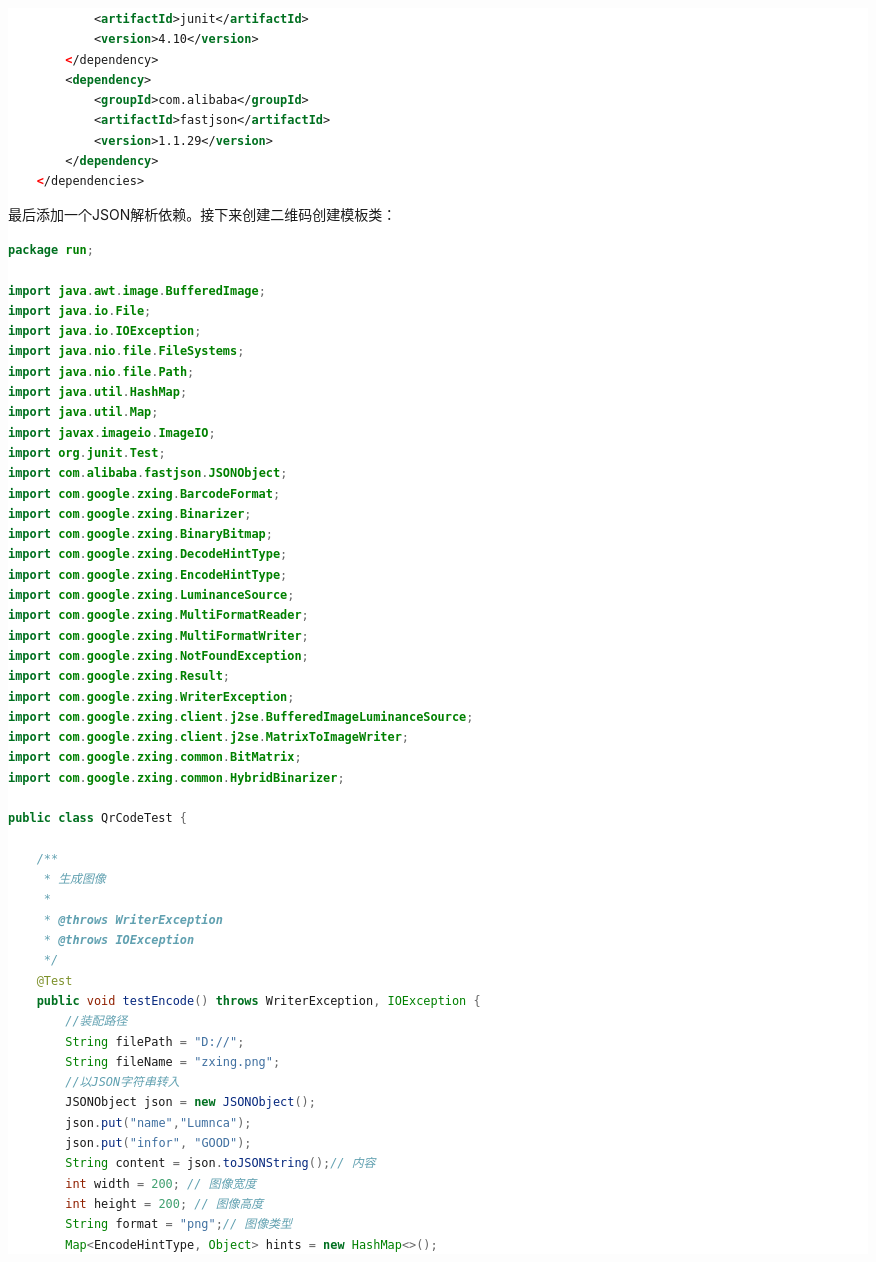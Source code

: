 ```xml
            <artifactId>junit</artifactId>
            <version>4.10</version>
        </dependency>
        <dependency>
            <groupId>com.alibaba</groupId>
            <artifactId>fastjson</artifactId>
            <version>1.1.29</version>
        </dependency>
    </dependencies>
```

最后添加一个JSON解析依赖。接下来创建二维码创建模板类：

```java
package run;

import java.awt.image.BufferedImage;
import java.io.File;
import java.io.IOException;
import java.nio.file.FileSystems;
import java.nio.file.Path;
import java.util.HashMap;
import java.util.Map;
import javax.imageio.ImageIO;
import org.junit.Test;
import com.alibaba.fastjson.JSONObject;
import com.google.zxing.BarcodeFormat;
import com.google.zxing.Binarizer;
import com.google.zxing.BinaryBitmap;
import com.google.zxing.DecodeHintType;
import com.google.zxing.EncodeHintType;
import com.google.zxing.LuminanceSource;
import com.google.zxing.MultiFormatReader;
import com.google.zxing.MultiFormatWriter;
import com.google.zxing.NotFoundException;
import com.google.zxing.Result;
import com.google.zxing.WriterException;
import com.google.zxing.client.j2se.BufferedImageLuminanceSource;
import com.google.zxing.client.j2se.MatrixToImageWriter;
import com.google.zxing.common.BitMatrix;
import com.google.zxing.common.HybridBinarizer;

public class QrCodeTest {

    /**
     * 生成图像
     *
     * @throws WriterException
     * @throws IOException
     */
    @Test
    public void testEncode() throws WriterException, IOException {
        //装配路径
        String filePath = "D://";
        String fileName = "zxing.png";
        //以JSON字符串转入
        JSONObject json = new JSONObject();
        json.put("name","Lumnca");
        json.put("infor", "GOOD");
        String content = json.toJSONString();// 内容
        int width = 200; // 图像宽度
        int height = 200; // 图像高度
        String format = "png";// 图像类型
        Map<EncodeHintType, Object> hints = new HashMap<>();
```
